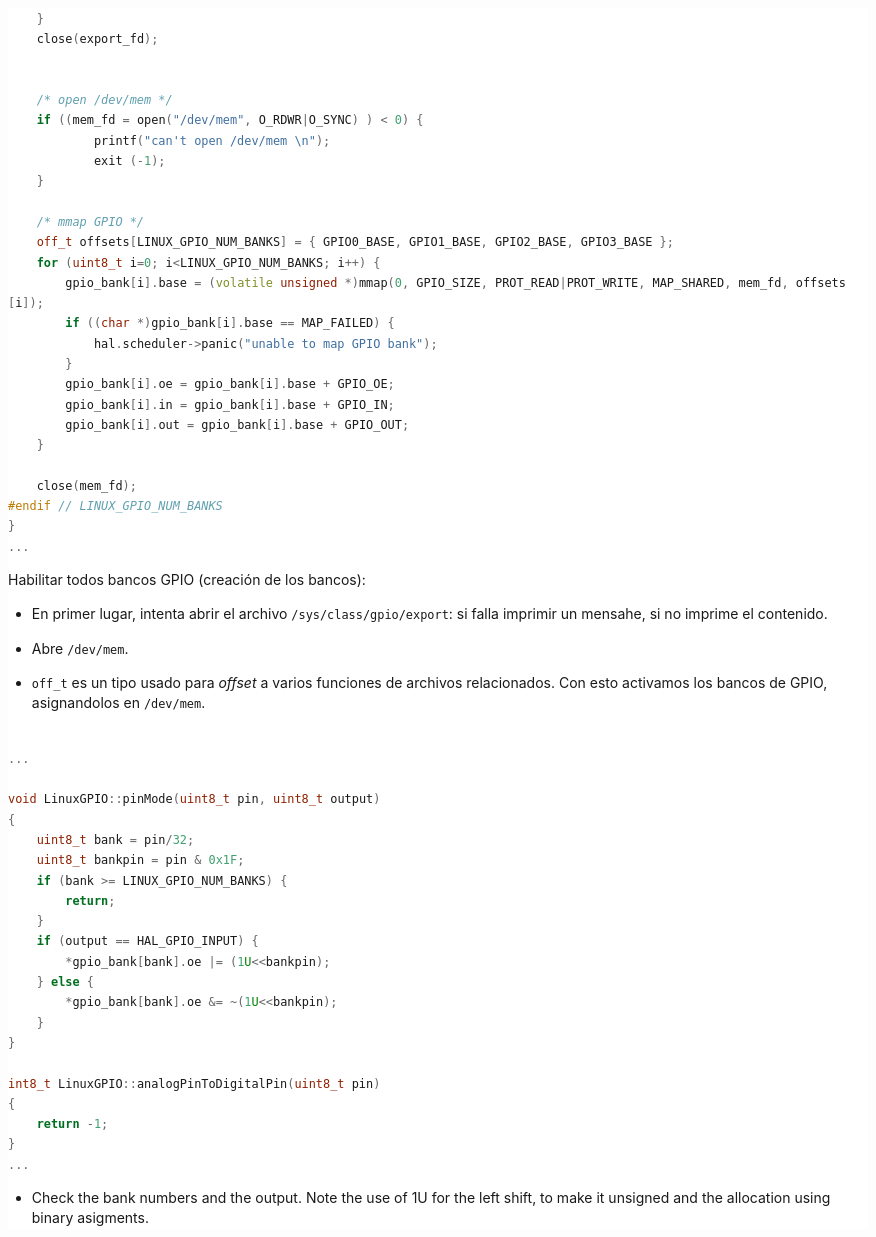```cpp
    }
    close(export_fd);


    /* open /dev/mem */
    if ((mem_fd = open("/dev/mem", O_RDWR|O_SYNC) ) < 0) {
            printf("can't open /dev/mem \n");
            exit (-1);
    }

    /* mmap GPIO */
    off_t offsets[LINUX_GPIO_NUM_BANKS] = { GPIO0_BASE, GPIO1_BASE, GPIO2_BASE, GPIO3_BASE };
    for (uint8_t i=0; i<LINUX_GPIO_NUM_BANKS; i++) {
        gpio_bank[i].base = (volatile unsigned *)mmap(0, GPIO_SIZE, PROT_READ|PROT_WRITE, MAP_SHARED, mem_fd, offsets[i]);
        if ((char *)gpio_bank[i].base == MAP_FAILED) {
            hal.scheduler->panic("unable to map GPIO bank");
        }
        gpio_bank[i].oe = gpio_bank[i].base + GPIO_OE;
        gpio_bank[i].in = gpio_bank[i].base + GPIO_IN;
        gpio_bank[i].out = gpio_bank[i].base + GPIO_OUT;
    }

    close(mem_fd);
#endif // LINUX_GPIO_NUM_BANKS
}
...
```
Habilitar todos bancos GPIO (creación de los bancos):

+ En primer lugar, intenta abrir el archivo `/sys/class/gpio/export`: si falla imprimir un mensahe, si no imprime el contenido.

+ Abre `/dev/mem`.


+ `off_t`  es un tipo usado para *offset* a varios funciones de archivos relacionados. Con esto activamos los bancos de GPIO, asignandolos en `/dev/mem`.

```cpp

...

void LinuxGPIO::pinMode(uint8_t pin, uint8_t output)
{
    uint8_t bank = pin/32;
    uint8_t bankpin = pin & 0x1F;
    if (bank >= LINUX_GPIO_NUM_BANKS) {
        return;
    }
    if (output == HAL_GPIO_INPUT) {
        *gpio_bank[bank].oe |= (1U<<bankpin);
    } else {
        *gpio_bank[bank].oe &= ~(1U<<bankpin);
    }
}

int8_t LinuxGPIO::analogPinToDigitalPin(uint8_t pin)
{
    return -1;
}
...
```
- Check the bank numbers and the output. Note the use of 1U for the left shift, to make it unsigned and the allocation using binary asigments.
